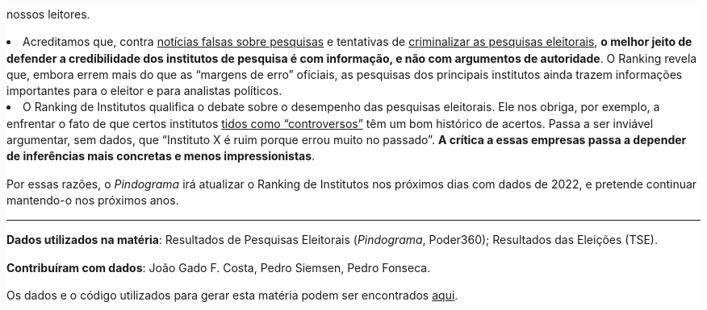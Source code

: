 nossos leitores.</li>
<li>Acreditamos que, contra <a
href="https://nucleo.jor.br/reportagem/2022-09-15-grupos-bolsonaristas-dominam-redes-com-mentiras-e-criticas-a-pesquisas-eleitorais/">notícias
falsas sobre pesquisas</a> e tentativas de <a
href="https://www.poder360.com.br/eleicoes/barros-quer-punir-pesquisas-eleitorais-que-divergem-das-urnas/">criminalizar
as pesquisas eleitorais</a>, <strong>o melhor jeito de defender a
credibilidade dos institutos de pesquisa é com informação, e não com
argumentos de autoridade</strong>. O Ranking revela que, embora errem
mais do que as “margens de erro” oficiais, as pesquisas dos principais
institutos ainda trazem informações importantes para o eleitor e para
analistas políticos.</li>
<li>O Ranking de Institutos qualifica o debate sobre o desempenho das
pesquisas eleitorais. Ele nos obriga, por exemplo, a enfrentar o fato de
que certos institutos <a
href="https://www.uol.com.br/eleicoes/2022/05/31/uol-lanca-selo-de-confiabilidade-de-pesquisas.htm=/">tidos
como “controversos”</a> têm um bom histórico de acertos. Passa a ser
inviável argumentar, sem dados, que “Instituto X é ruim porque errou
muito no passado”. <strong>A crítica a essas empresas passa a depender
de inferências mais concretas e menos impressionistas</strong>.</li>
</ol>
<p>Por essas razões, o <em>Pindograma</em> irá atualizar o Ranking de
Institutos nos próximos dias com dados de 2022, e pretende continuar
mantendo-o nos próximos anos.</p>
</div>
</div>

<hr style="width:100%;">

**Dados utilizados na matéria**: Resultados de Pesquisas Eleitorais
(_Pindograma_, Poder360); Resultados das Eleições (TSE).

**Contribuíram com dados**: João Gado F. Costa, Pedro Siemsen, Pedro Fonseca.

Os dados e o código utilizados para gerar esta matéria podem ser encontrados [aqui](https://github.com/pindograma/materias/blob/master/2022-10-05-desempenho-pesquisas-22/Pesquisas.Rmd).
